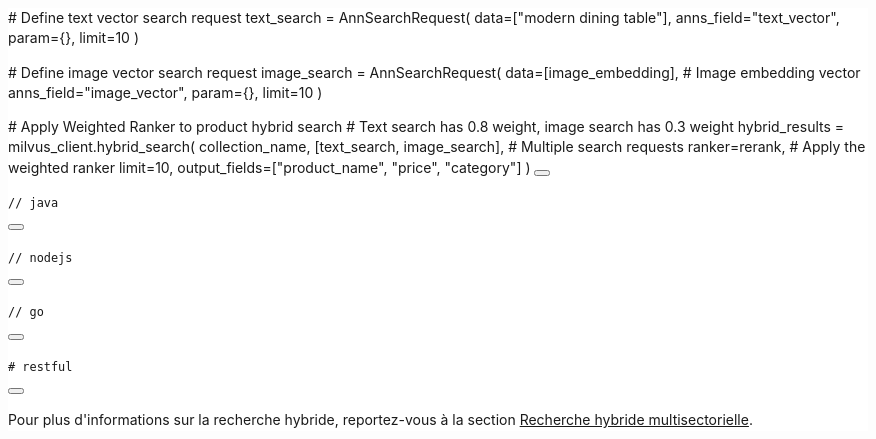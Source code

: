 <span class="hljs-comment"># Define text vector search request</span>
text_search = AnnSearchRequest(
    data=[<span class="hljs-string">&quot;modern dining table&quot;</span>],
    anns_field=<span class="hljs-string">&quot;text_vector&quot;</span>,
    param={},
    limit=<span class="hljs-number">10</span>
)

<span class="hljs-comment"># Define image vector search request</span>
image_search = AnnSearchRequest(
    data=[image_embedding],  <span class="hljs-comment"># Image embedding vector</span>
    anns_field=<span class="hljs-string">&quot;image_vector&quot;</span>,
    param={},
    limit=<span class="hljs-number">10</span>
)

<span class="hljs-comment"># Apply Weighted Ranker to product hybrid search</span>
<span class="hljs-comment"># Text search has 0.8 weight, image search has 0.3 weight</span>
hybrid_results = milvus_client.hybrid_search(
    collection_name,
    [text_search, image_search],  <span class="hljs-comment"># Multiple search requests</span>
    ranker=rerank,  <span class="hljs-comment"># Apply the weighted ranker</span>
    limit=<span class="hljs-number">10</span>,
    output_fields=[<span class="hljs-string">&quot;product_name&quot;</span>, <span class="hljs-string">&quot;price&quot;</span>, <span class="hljs-string">&quot;category&quot;</span>]
)
<button class="copy-code-btn"></button></code></pre>
<pre><code translate="no" class="language-java"><span class="hljs-comment">// java</span>
<button class="copy-code-btn"></button></code></pre>
<pre><code translate="no" class="language-javascript"><span class="hljs-comment">// nodejs</span>
<button class="copy-code-btn"></button></code></pre>
<pre><code translate="no" class="language-go"><span class="hljs-comment">// go</span>
<button class="copy-code-btn"></button></code></pre>
<pre><code translate="no" class="language-bash"><span class="hljs-comment"># restful</span>
<button class="copy-code-btn"></button></code></pre>
<p>Pour plus d'informations sur la recherche hybride, reportez-vous à la section <a href="/docs/fr/multi-vector-search.md">Recherche hybride multisectorielle</a>.</p>
